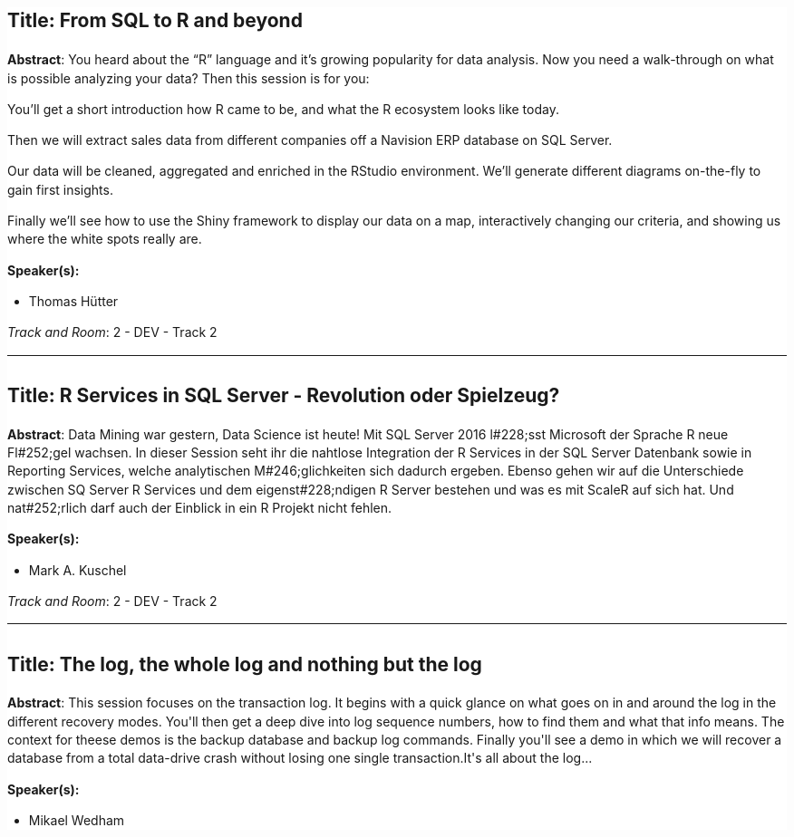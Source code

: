  
## Title: From SQL to R and beyond
 
**Abstract**:
You heard about the “R” language and it’s growing popularity for data analysis. Now you need a walk-through on what is possible analyzing your data? Then this session is for you:

You’ll get a short introduction how R came to be, and what the R ecosystem looks like today. 

Then we will extract sales data from different companies off a Navision ERP database on SQL Server.

Our data will be cleaned, aggregated and enriched in the RStudio environment. We’ll generate different diagrams on-the-fly to gain first insights.

Finally we’ll see how to use the Shiny framework to display our data on a map, interactively changing our criteria, and showing us where the white spots really are.
 
**Speaker(s):**
- Thomas Hütter
 
*Track and Room*: 2 - DEV - Track 2
 
----------------------------------------------------------------------------------- 
 
 
## Title: R Services in SQL Server - Revolution oder Spielzeug?
 
**Abstract**:
Data Mining war gestern, Data Science ist heute! Mit SQL Server 2016 l#228;sst Microsoft der Sprache R neue Fl#252;gel wachsen.
In dieser Session seht ihr die nahtlose Integration der R Services in der SQL Server Datenbank sowie in Reporting Services, welche analytischen M#246;glichkeiten sich dadurch ergeben.
Ebenso gehen wir auf die Unterschiede zwischen SQ Server R Services und dem eigenst#228;ndigen R Server bestehen und was es mit ScaleR auf sich hat. Und nat#252;rlich darf auch der Einblick in ein R Projekt nicht fehlen.
 
**Speaker(s):**
- Mark A. Kuschel
 
*Track and Room*: 2 - DEV - Track 2
 
----------------------------------------------------------------------------------- 
 
 
## Title: The log, the whole log and nothing but the log
 
**Abstract**:
This session focuses on the transaction log. It begins with a quick glance on what goes on in and around the log in the different recovery modes. You'll then get a deep dive into log sequence numbers, how to find them and what that info means. The context for theese demos is the backup database and backup log commands. Finally you'll see a demo in which we will recover a database from a total data-drive crash without losing one single transaction.It's all about the log...
 
**Speaker(s):**
- Mikael Wedham
 